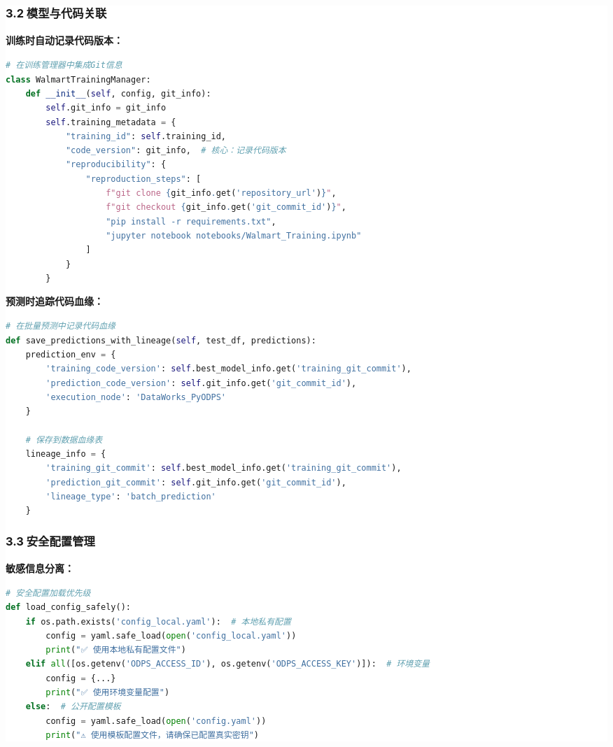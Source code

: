 ### 3.2 模型与代码关联

**训练时自动记录代码版本：**
```python
# 在训练管理器中集成Git信息
class WalmartTrainingManager:
    def __init__(self, config, git_info):
        self.git_info = git_info
        self.training_metadata = {
            "training_id": self.training_id,
            "code_version": git_info,  # 核心：记录代码版本
            "reproducibility": {
                "reproduction_steps": [
                    f"git clone {git_info.get('repository_url')}",
                    f"git checkout {git_info.get('git_commit_id')}",
                    "pip install -r requirements.txt",
                    "jupyter notebook notebooks/Walmart_Training.ipynb"
                ]
            }
        }
```

**预测时追踪代码血缘：**
```python
# 在批量预测中记录代码血缘
def save_predictions_with_lineage(self, test_df, predictions):
    prediction_env = {
        'training_code_version': self.best_model_info.get('training_git_commit'),
        'prediction_code_version': self.git_info.get('git_commit_id'),
        'execution_node': 'DataWorks_PyODPS'
    }
    
    # 保存到数据血缘表
    lineage_info = {
        'training_git_commit': self.best_model_info.get('training_git_commit'),
        'prediction_git_commit': self.git_info.get('git_commit_id'),
        'lineage_type': 'batch_prediction'
    }
```

### 3.3 安全配置管理

**敏感信息分离：**
```python
# 安全配置加载优先级
def load_config_safely():
    if os.path.exists('config_local.yaml'):  # 本地私有配置
        config = yaml.safe_load(open('config_local.yaml'))
        print("✅ 使用本地私有配置文件")
    elif all([os.getenv('ODPS_ACCESS_ID'), os.getenv('ODPS_ACCESS_KEY')]):  # 环境变量
        config = {...}
        print("✅ 使用环境变量配置")
    else:  # 公开配置模板
        config = yaml.safe_load(open('config.yaml'))
        print("⚠️ 使用模板配置文件，请确保已配置真实密钥")
```

